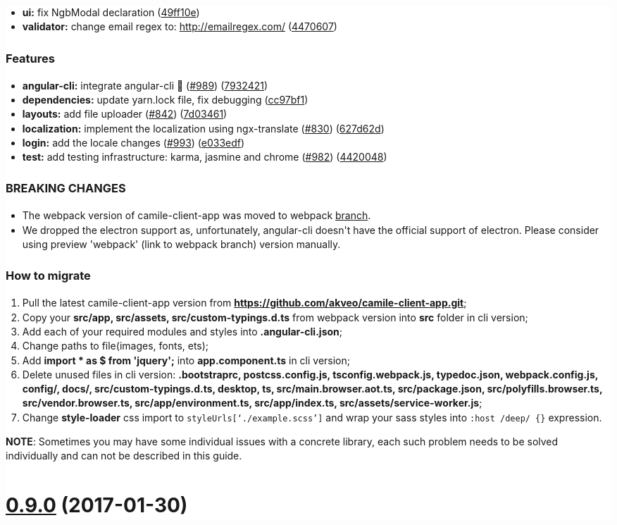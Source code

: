 * **ui:** fix NgbModal declaration ([49ff10e](https://github.com/akveo/camile-client-app/commit/49ff10e))
* **validator:** change email regex to: http://emailregex.com/ ([4470607](https://github.com/akveo/camile-client-app/commit/4470607))


### Features

* **angular-cli:** integrate angular-cli :tada: ([#989](https://github.com/akveo/camile-client-app/issues/989)) ([7932421](https://github.com/akveo/camile-client-app/commit/7932421))
* **dependencies:** update yarn.lock file, fix debugging ([cc97bf1](https://github.com/akveo/camile-client-app/commit/cc97bf1))
* **layouts:** add file uploader ([#842](https://github.com/akveo/camile-client-app/issues/842)) ([7d03461](https://github.com/akveo/camile-client-app/commit/7d03461))
* **localization:** implement the localization using ngx-translate ([#830](https://github.com/akveo/camile-client-app/issues/830)) ([627d62d](https://github.com/akveo/camile-client-app/commit/627d62d))
* **login:** add the locale changes ([#993](https://github.com/akveo/camile-client-app/issues/993)) ([e033edf](https://github.com/akveo/camile-client-app/commit/e033edf))
* **test:** add testing infrastructure: karma, jasmine and chrome ([#982](https://github.com/akveo/camile-client-app/issues/982)) ([4420048](https://github.com/akveo/camile-client-app/commit/4420048))


### BREAKING CHANGES

* The webpack version of camile-client-app was moved to webpack [branch](https://github.com/akveo/camile-client-app/tree/webpack).
* We dropped the electron support as, unfortunately, angular-cli doesn't have the official support of electron. Please consider using preview 'webpack' (link to webpack branch) version manually.


### How to migrate

1. Pull the latest camile-client-app version from **https://github.com/akveo/camile-client-app.git**;
2. Copy your **src/app, src/assets, src/custom-typings.d.ts** from webpack version into **src** folder in cli version;
3. Add each of your required modules and styles into **.angular-cli.json**;
5. Change paths to file(images, fonts, ets);
6. Add **import * as $ from 'jquery';** into **app.component.ts** in cli version;
7. Delete unused files in cli version: **.bootstraprc, postcss.config.js, tsconfig.webpack.js, typedoc.json, webpack.config.js, config/, docs/, src/custom-typings.d.ts, desktop, ts, src/main.browser.aot.ts, src/package.json, src/polyfills.browser.ts, src/vendor.browser.ts, src/app/environment.ts, src/app/index.ts, src/assets/service-worker.js**;
8. Change **style-loader** css import to ``styleUrls[‘./example.scss’]`` and wrap your sass styles into `:host /deep/ {}` expression.


**NOTE**: Sometimes you may have some individual issues with a concrete library, each such problem needs to be solved individually and can not be described in this guide.

<a name="0.9.0"></a>
# [0.9.0](https://github.com/akveo/camile-client-app/compare/v0.8.0...v0.9.0) (2017-01-30)
